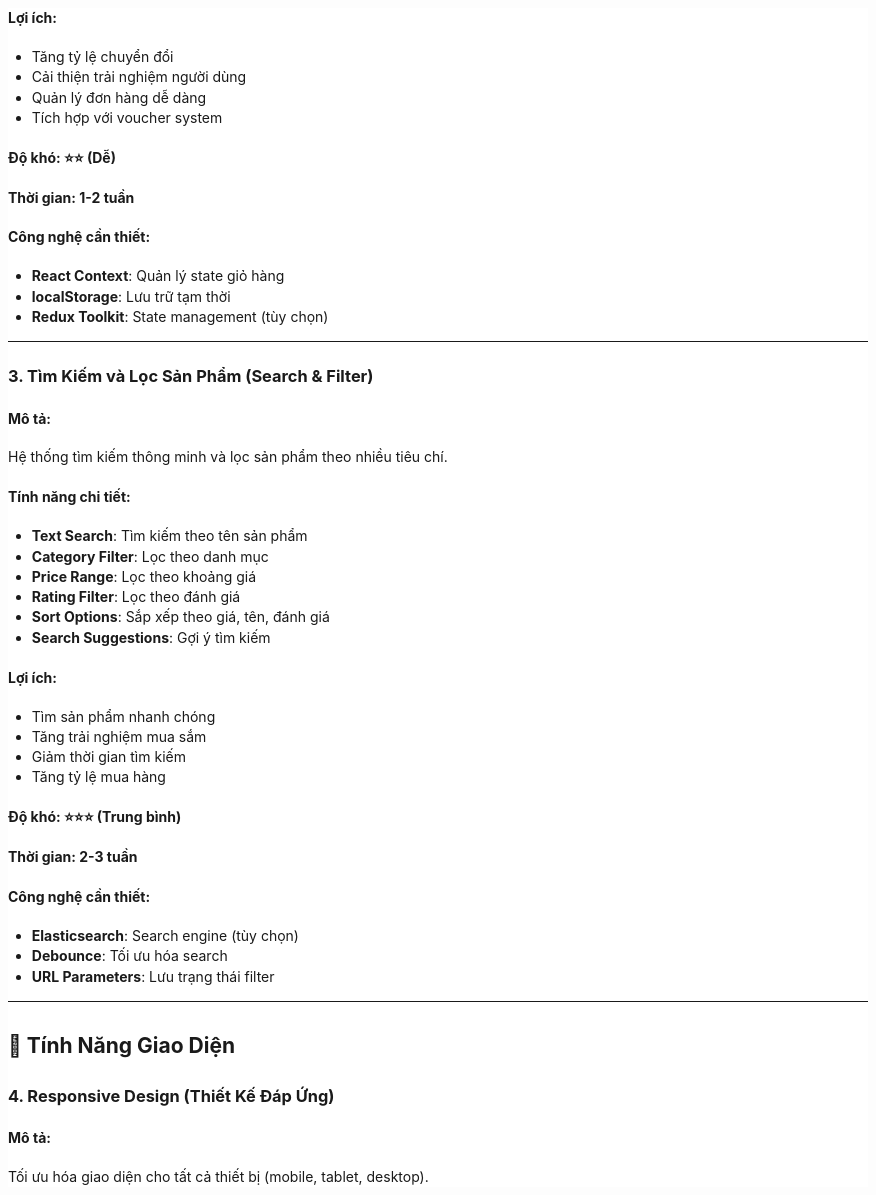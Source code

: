 #### **Lợi ích:**
- Tăng tỷ lệ chuyển đổi
- Cải thiện trải nghiệm người dùng
- Quản lý đơn hàng dễ dàng
- Tích hợp với voucher system

#### **Độ khó:** ⭐⭐ (Dễ)
#### **Thời gian:** 1-2 tuần

#### **Công nghệ cần thiết:**
- **React Context**: Quản lý state giỏ hàng
- **localStorage**: Lưu trữ tạm thời
- **Redux Toolkit**: State management (tùy chọn)

---

### 3. **Tìm Kiếm và Lọc Sản Phẩm (Search & Filter)**

#### **Mô tả:**
Hệ thống tìm kiếm thông minh và lọc sản phẩm theo nhiều tiêu chí.

#### **Tính năng chi tiết:**
- **Text Search**: Tìm kiếm theo tên sản phẩm
- **Category Filter**: Lọc theo danh mục
- **Price Range**: Lọc theo khoảng giá
- **Rating Filter**: Lọc theo đánh giá
- **Sort Options**: Sắp xếp theo giá, tên, đánh giá
- **Search Suggestions**: Gợi ý tìm kiếm

#### **Lợi ích:**
- Tìm sản phẩm nhanh chóng
- Tăng trải nghiệm mua sắm
- Giảm thời gian tìm kiếm
- Tăng tỷ lệ mua hàng

#### **Độ khó:** ⭐⭐⭐ (Trung bình)
#### **Thời gian:** 2-3 tuần

#### **Công nghệ cần thiết:**
- **Elasticsearch**: Search engine (tùy chọn)
- **Debounce**: Tối ưu hóa search
- **URL Parameters**: Lưu trạng thái filter

---

## 🎨 Tính Năng Giao Diện

### 4. **Responsive Design (Thiết Kế Đáp Ứng)**

#### **Mô tả:**
Tối ưu hóa giao diện cho tất cả thiết bị (mobile, tablet, desktop).
